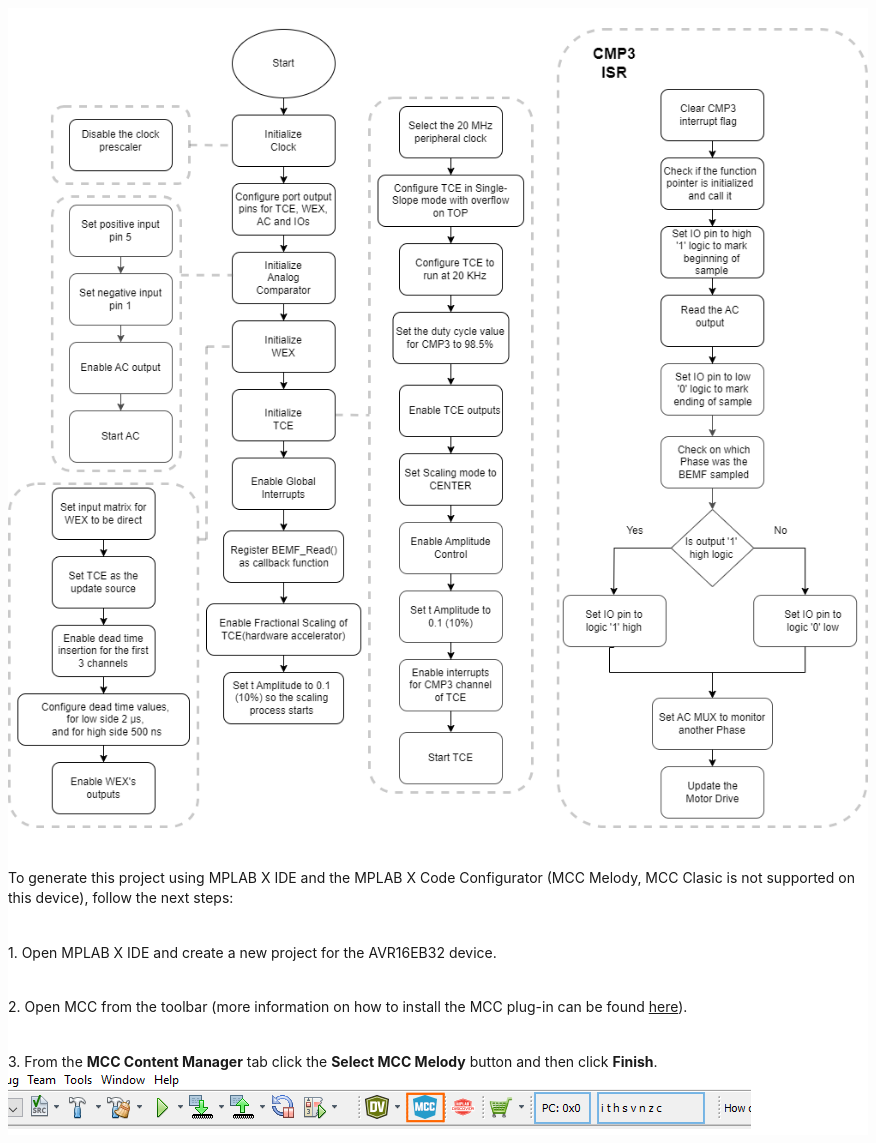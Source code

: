 <br><img src="../images/bemf_acquisition_flowchart.png">

<br>To generate this project using MPLAB X IDE and the MPLAB X Code Configurator (MCC Melody, MCC Clasic is not supported on this device), follow the next steps:

<br>1. Open MPLAB X IDE and create a new project for the AVR16EB32 device.

<br>2. Open MCC from the toolbar (more information on how to install the MCC plug-in can be found [here](https://onlinedocs.microchip.com/pr/GUID-1F7007B8-9A46-4D03-AEED-650357BA760D-en-US-6/index.html?GUID-D98198EA-93B9-45D2-9D96-C97DBCA55267)).

<br>3. From the **MCC Content Manager** tab click the **Select MCC Melody** button and then click **Finish**.<br><img src="../images/addMCC.png">